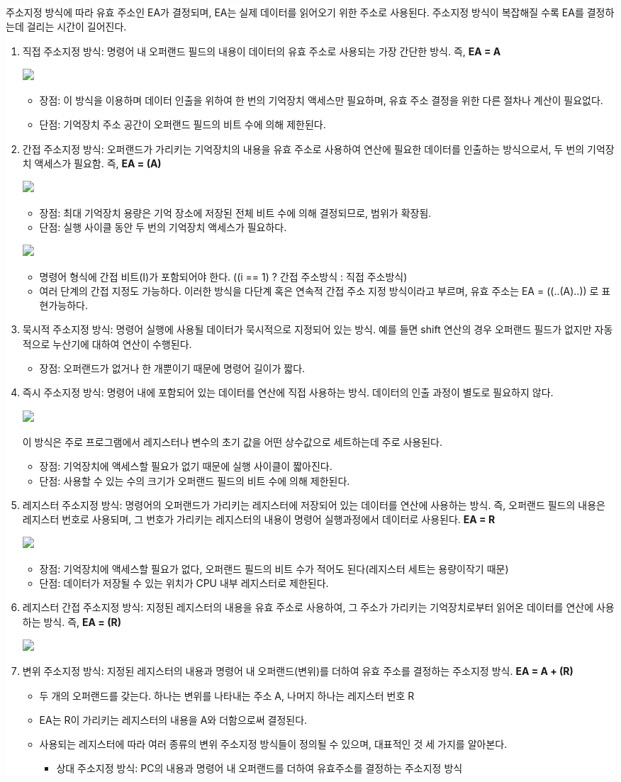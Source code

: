  주소지정 방식에 따라 유효 주소인 EA가 결정되며, EA는 실제 데이터를 읽어오기 위한 주소로 사용된다. 주소지정 방식이 복잡해질 수록 EA를 결정하는데 걸리는 시간이 길어진다.

1. 직접 주소지정 방식: 명령어 내 오퍼랜드 필드의 내용이 데이터의 유효 주소로 사용되는 가장 간단한 방식. 즉, **EA = A**

   ![](https://t1.daumcdn.net/cfile/tistory/222ECB3B5720A54F25)

   - 장점: 이 방식을 이용하며 데이터 인출을 위하여 한 번의 기억장치 액세스만 필요하며, 유효 주소 결정을 위한 다른 절차나 계산이 필요없다.

   - 단점: 기억장치 주소 공간이 오퍼랜드 필드의 비트 수에 의해 제한된다.

2. 간접 주소지정 방식: 오퍼랜드가 가리키는 기억장치의 내용을 유효 주소로 사용하여 연산에 필요한 데이터를 인출하는 방식으로서, 두 번의 기억장치 액세스가 필요함. 즉, **EA = (A)**

   ![](https://t1.daumcdn.net/cfile/tistory/2740FC375720AD7E07)

   - 장점: 최대 기억장치 용량은 기억 장소에 저장된 전체 비트 수에 의해 결정되므로, 범위가 확장됨. 
   - 단점: 실행 사이클 동안 두 번의 기억장치 액세스가 필요하다.

   ![](https://t1.daumcdn.net/cfile/tistory/275FA2355720B02821)

   - 명령어 형식에 간접 비트(I)가 포함되어야 한다. ((i == 1) ? 간접 주소방식 : 직접 주소방식)
   -  여러 단계의 간접 지정도 가능하다. 이러한 방식을 다단계 혹은 연속적 간접 주소 지정 방식이라고 부르며, 유효 주소는 EA = ((..(A)..)) 로 표현가능하다.

3. 묵시적 주소지정 방식: 명령어 실행에 사용될 데이터가 묵시적으로 지정되어 있는 방식. 예를 들면 shift 연산의 경우 오퍼랜드 필드가 없지만 자동적으로 누산기에 대하여 연산이 수행된다.

   - 장점: 오퍼랜드가 없거나 한 개뿐이기 때문에 명령어 길이가 짧다.

4. 즉시 주소지정 방식: 명령어 내에 포함되어 있는 데이터를 연산에 직접 사용하는 방식. 데이터의 인출 과정이 별도로 필요하지 않다.

   ![](https://t1.daumcdn.net/cfile/tistory/22417B4F5720B1151C)

    이 방식은 주로 프로그램에서 레지스터나 변수의 초기 값을 어떤 상수값으로 세트하는데 주로 사용된다.

   - 장점: 기억장치에 액세스할 필요가 없기 때문에 실행 사이클이 짧아진다.
   - 단점: 사용할 수 있는 수의 크기가 오퍼랜드 필드의 비트 수에 의해 제한된다.

5. 레지스터 주소지정 방식: 명령어의 오퍼랜드가 가리키는 레지스터에 저장되어 있는 데이터를 연산에 사용하는 방식. 즉, 오퍼랜드 필드의 내용은 레지스터 번호로 사용되며, 그 번호가 가리키는 레지스터의 내용이 명령어 실행과정에서 데이터로 사용된다. **EA = R**

   ![](https://t1.daumcdn.net/cfile/tistory/240A474C5720B50E1E)

   - 장점: 기억장치에 액세스할 필요가 없다, 오퍼랜드 필드의 비트 수가 적어도 된다(레지스터 세트는 용량이작기 때문)
   - 단점: 데이터가 저장될 수 있는 위치가 CPU 내부 레지스터로 제한된다.

6. 레지스터 간접 주소지정 방식: 지정된 레지스터의 내용을 유효 주소로 사용하여, 그 주소가 가리키는 기억장치로부터 읽어온 데이터를 연산에 사용하는 방식. 즉, **EA = (R)**

   ![](https://t1.daumcdn.net/cfile/tistory/2341373F5720B7411A)

7. 변위 주소지정 방식: 지정된 레지스터의 내용과 명령어 내 오퍼랜드(변위)를 더하여 유효 주소를 결정하는 주소지정 방식. **EA = A + (R)**

   - 두 개의 오퍼랜드를 갖는다. 하나는 변위를 나타내는 주소 A, 나머지 하나는 레지스터 번호 R

   - EA는 R이 가리키는 레지스터의 내용을 A와 더함으로써 결정된다.

   - 사용되는 레지스터에 따라 여러 종류의 변위 주소지정 방식들이 정의될 수 있으며, 대표적인 것 세 가지를 알아본다.

     - 상대 주소지정 방식: PC의 내용과 명령어 내 오퍼랜드를 더하여 유효주소를 결정하는 주소지정 방식
